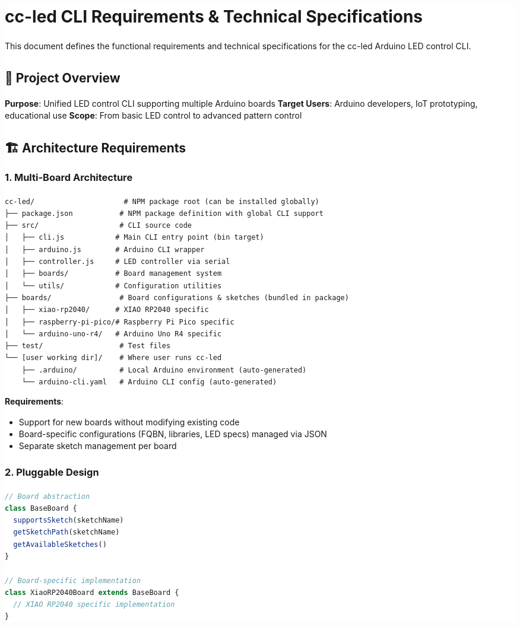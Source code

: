 # cc-led CLI Requirements & Technical Specifications

This document defines the functional requirements and technical specifications for the cc-led Arduino LED control CLI.

## 🎯 Project Overview

**Purpose**: Unified LED control CLI supporting multiple Arduino boards
**Target Users**: Arduino developers, IoT prototyping, educational use
**Scope**: From basic LED control to advanced pattern control

## 🏗️ Architecture Requirements

### 1. Multi-Board Architecture

```text
cc-led/                     # NPM package root (can be installed globally)
├── package.json           # NPM package definition with global CLI support
├── src/                   # CLI source code
│   ├── cli.js            # Main CLI entry point (bin target)
│   ├── arduino.js        # Arduino CLI wrapper
│   ├── controller.js     # LED controller via serial
│   ├── boards/           # Board management system
│   └── utils/            # Configuration utilities
├── boards/                # Board configurations & sketches (bundled in package)
│   ├── xiao-rp2040/      # XIAO RP2040 specific
│   ├── raspberry-pi-pico/# Raspberry Pi Pico specific
│   └── arduino-uno-r4/   # Arduino Uno R4 specific
├── test/                  # Test files
└── [user working dir]/    # Where user runs cc-led
    ├── .arduino/          # Local Arduino environment (auto-generated)
    └── arduino-cli.yaml   # Arduino CLI config (auto-generated)
```

**Requirements**:
- Support for new boards without modifying existing code
- Board-specific configurations (FQBN, libraries, LED specs) managed via JSON
- Separate sketch management per board

### 2. Pluggable Design

```javascript
// Board abstraction
class BaseBoard {
  supportsSketch(sketchName)
  getSketchPath(sketchName)
  getAvailableSketches()
}

// Board-specific implementation
class XiaoRP2040Board extends BaseBoard {
  // XIAO RP2040 specific implementation
}
```
